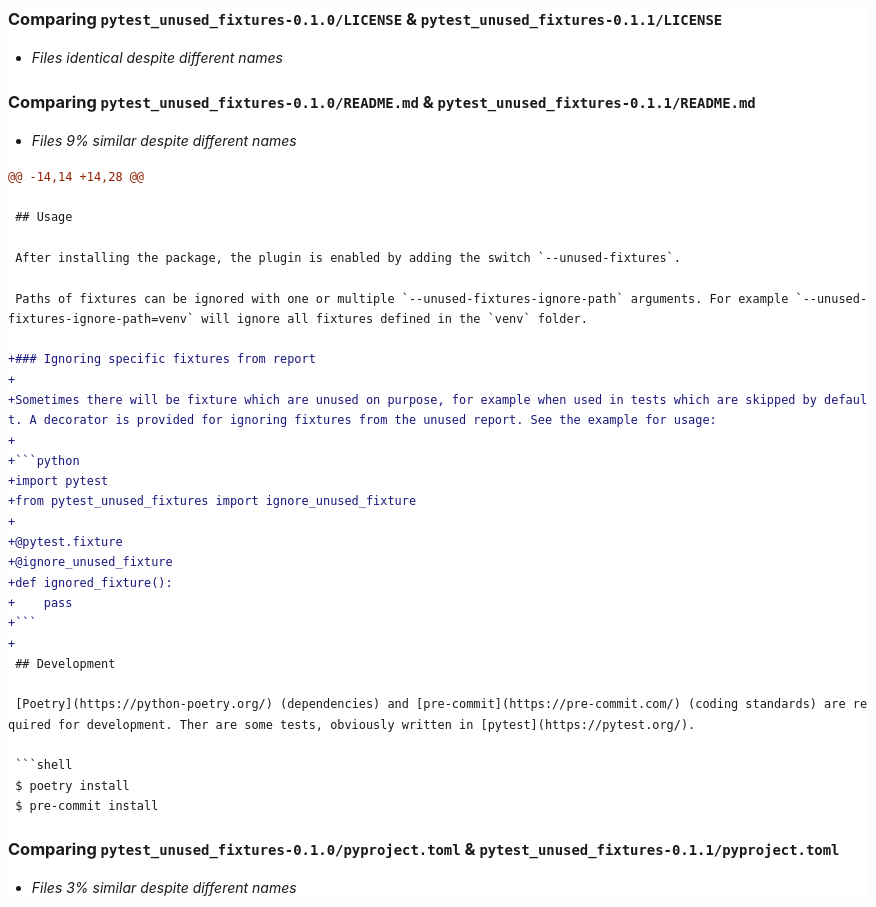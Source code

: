 ### Comparing `pytest_unused_fixtures-0.1.0/LICENSE` & `pytest_unused_fixtures-0.1.1/LICENSE`

 * *Files identical despite different names*

### Comparing `pytest_unused_fixtures-0.1.0/README.md` & `pytest_unused_fixtures-0.1.1/README.md`

 * *Files 9% similar despite different names*

```diff
@@ -14,14 +14,28 @@
 
 ## Usage
 
 After installing the package, the plugin is enabled by adding the switch `--unused-fixtures`.
 
 Paths of fixtures can be ignored with one or multiple `--unused-fixtures-ignore-path` arguments. For example `--unused-fixtures-ignore-path=venv` will ignore all fixtures defined in the `venv` folder.
 
+### Ignoring specific fixtures from report
+
+Sometimes there will be fixture which are unused on purpose, for example when used in tests which are skipped by default. A decorator is provided for ignoring fixtures from the unused report. See the example for usage:
+
+```python
+import pytest
+from pytest_unused_fixtures import ignore_unused_fixture
+
+@pytest.fixture
+@ignore_unused_fixture
+def ignored_fixture():
+    pass
+```
+
 ## Development
 
 [Poetry](https://python-poetry.org/) (dependencies) and [pre-commit](https://pre-commit.com/) (coding standards) are required for development. Ther are some tests, obviously written in [pytest](https://pytest.org/).
 
 ```shell
 $ poetry install
 $ pre-commit install
```

### Comparing `pytest_unused_fixtures-0.1.0/pyproject.toml` & `pytest_unused_fixtures-0.1.1/pyproject.toml`

 * *Files 3% similar despite different names*
